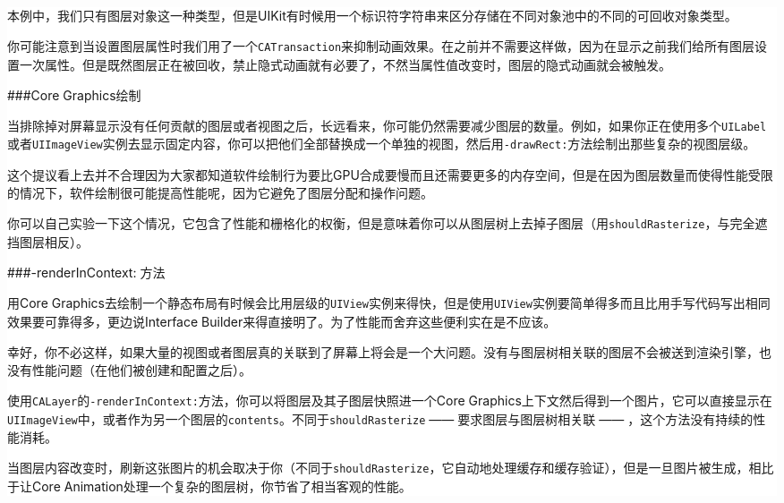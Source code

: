 本例中，我们只有图层对象这一种类型，但是UIKit有时候用一个标识符字符串来区分存储在不同对象池中的不同的可回收对象类型。

你可能注意到当设置图层属性时我们用了一个`CATransaction`来抑制动画效果。在之前并不需要这样做，因为在显示之前我们给所有图层设置一次属性。但是既然图层正在被回收，禁止隐式动画就有必要了，不然当属性值改变时，图层的隐式动画就会被触发。

###Core Graphics绘制

当排除掉对屏幕显示没有任何贡献的图层或者视图之后，长远看来，你可能仍然需要减少图层的数量。例如，如果你正在使用多个`UILabel`或者`UIImageView`实例去显示固定内容，你可以把他们全部替换成一个单独的视图，然后用`-drawRect:`方法绘制出那些复杂的视图层级。

这个提议看上去并不合理因为大家都知道软件绘制行为要比GPU合成要慢而且还需要更多的内存空间，但是在因为图层数量而使得性能受限的情况下，软件绘制很可能提高性能呢，因为它避免了图层分配和操作问题。

你可以自己实验一下这个情况，它包含了性能和栅格化的权衡，但是意味着你可以从图层树上去掉子图层（用`shouldRasterize`，与完全遮挡图层相反）。

###-renderInContext: 方法

用Core Graphics去绘制一个静态布局有时候会比用层级的`UIView`实例来得快，但是使用`UIView`实例要简单得多而且比用手写代码写出相同效果要可靠得多，更边说Interface Builder来得直接明了。为了性能而舍弃这些便利实在是不应该。

幸好，你不必这样，如果大量的视图或者图层真的关联到了屏幕上将会是一个大问题。没有与图层树相关联的图层不会被送到渲染引擎，也没有性能问题（在他们被创建和配置之后）。

使用`CALayer`的`-renderInContext:`方法，你可以将图层及其子图层快照进一个Core Graphics上下文然后得到一个图片，它可以直接显示在`UIImageView`中，或者作为另一个图层的`contents`。不同于`shouldRasterize` —— 要求图层与图层树相关联 —— ，这个方法没有持续的性能消耗。

当图层内容改变时，刷新这张图片的机会取决于你（不同于`shouldRasterize`，它自动地处理缓存和缓存验证），但是一旦图片被生成，相比于让Core Animation处理一个复杂的图层树，你节省了相当客观的性能。
